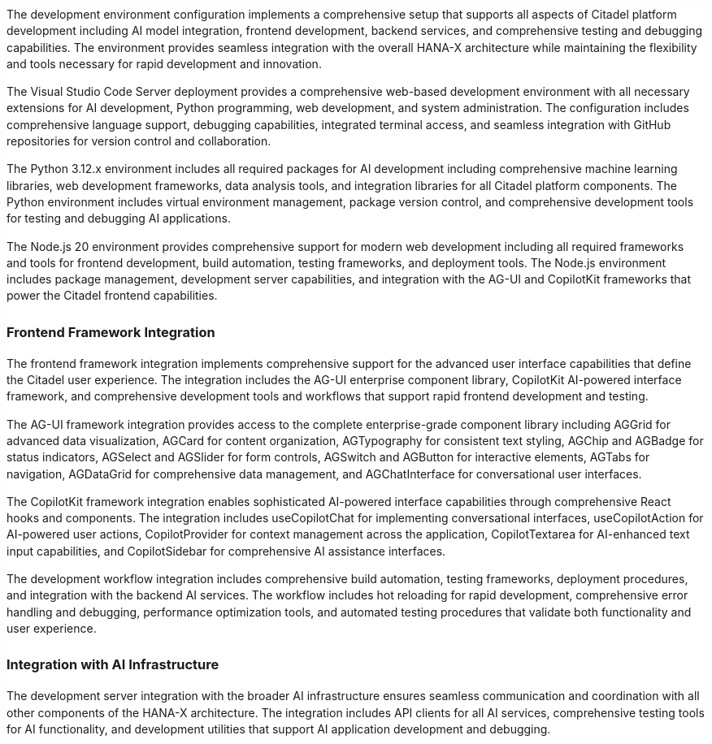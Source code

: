 The development environment configuration implements a comprehensive setup that supports all aspects of Citadel platform development including AI model integration, frontend development, backend services, and comprehensive testing and debugging capabilities. The environment provides seamless integration with the overall HANA-X architecture while maintaining the flexibility and tools necessary for rapid development and innovation.

The Visual Studio Code Server deployment provides a comprehensive web-based development environment with all necessary extensions for AI development, Python programming, web development, and system administration. The configuration includes comprehensive language support, debugging capabilities, integrated terminal access, and seamless integration with GitHub repositories for version control and collaboration.

The Python 3.12.x environment includes all required packages for AI development including comprehensive machine learning libraries, web development frameworks, data analysis tools, and integration libraries for all Citadel platform components. The Python environment includes virtual environment management, package version control, and comprehensive development tools for testing and debugging AI applications.

The Node.js 20 environment provides comprehensive support for modern web development including all required frameworks and tools for frontend development, build automation, testing frameworks, and deployment tools. The Node.js environment includes package management, development server capabilities, and integration with the AG-UI and CopilotKit frameworks that power the Citadel frontend capabilities.

### Frontend Framework Integration

The frontend framework integration implements comprehensive support for the advanced user interface capabilities that define the Citadel user experience. The integration includes the AG-UI enterprise component library, CopilotKit AI-powered interface framework, and comprehensive development tools and workflows that support rapid frontend development and testing.

The AG-UI framework integration provides access to the complete enterprise-grade component library including AGGrid for advanced data visualization, AGCard for content organization, AGTypography for consistent text styling, AGChip and AGBadge for status indicators, AGSelect and AGSlider for form controls, AGSwitch and AGButton for interactive elements, AGTabs for navigation, AGDataGrid for comprehensive data management, and AGChatInterface for conversational user interfaces.

The CopilotKit framework integration enables sophisticated AI-powered interface capabilities through comprehensive React hooks and components. The integration includes useCopilotChat for implementing conversational interfaces, useCopilotAction for AI-powered user actions, CopilotProvider for context management across the application, CopilotTextarea for AI-enhanced text input capabilities, and CopilotSidebar for comprehensive AI assistance interfaces.

The development workflow integration includes comprehensive build automation, testing frameworks, deployment procedures, and integration with the backend AI services. The workflow includes hot reloading for rapid development, comprehensive error handling and debugging, performance optimization tools, and automated testing procedures that validate both functionality and user experience.

### Integration with AI Infrastructure

The development server integration with the broader AI infrastructure ensures seamless communication and coordination with all other components of the HANA-X architecture. The integration includes API clients for all AI services, comprehensive testing tools for AI functionality, and development utilities that support AI application development and debugging.
